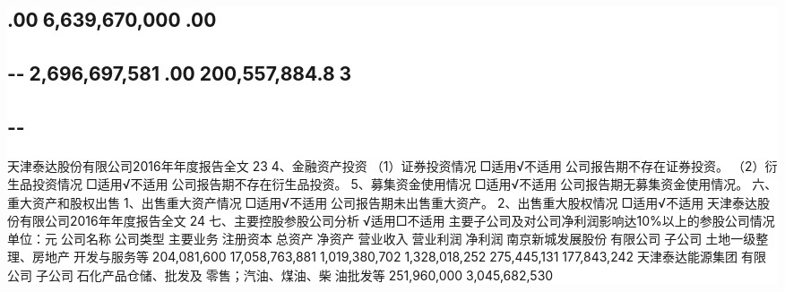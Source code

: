 .00
6,639,670,000
.00
--
--
2,696,697,581
.00
200,557,884.8
3
--
--
--
天津泰达股份有限公司2016年年度报告全文
23
4、金融资产投资
（1）证券投资情况
□适用√不适用
公司报告期不存在证券投资。
（2）衍生品投资情况
□适用√不适用
公司报告期不存在衍生品投资。
5、募集资金使用情况
□适用√不适用
公司报告期无募集资金使用情况。
六、重大资产和股权出售
1、出售重大资产情况
□适用√不适用
公司报告期未出售重大资产。
2、出售重大股权情况
□适用√不适用
天津泰达股份有限公司2016年年度报告全文
24
七、主要控股参股公司分析
√适用□不适用
主要子公司及对公司净利润影响达10%以上的参股公司情况
单位：元
公司名称
公司类型
主要业务
注册资本
总资产
净资产
营业收入
营业利润
净利润
南京新城发展股份
有限公司
子公司
土地一级整理、房地产
开发与服务等
204,081,600
17,058,763,881
1,019,380,702
1,328,018,252
275,445,131
177,843,242
天津泰达能源集团
有限公司
子公司
石化产品仓储、批发及
零售；汽油、煤油、柴
油批发等
251,960,000
3,045,682,530